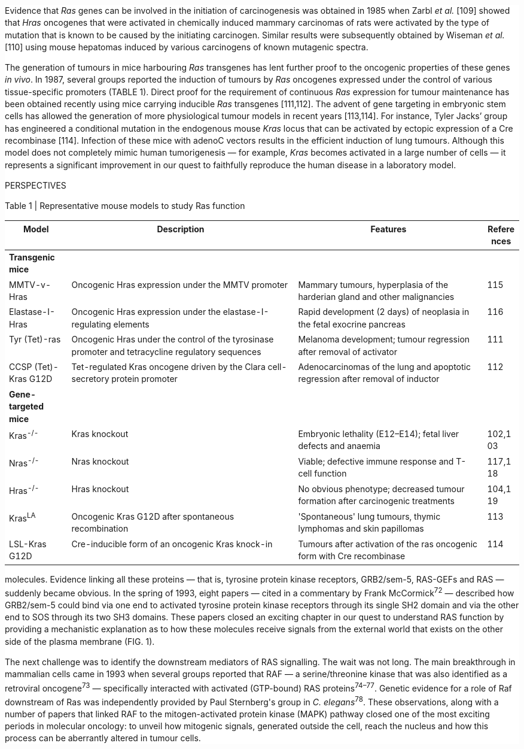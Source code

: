 Evidence that *Ras* genes can be involved in the initiation of carcinogenesis was obtained in 1985 when Zarbl *et al.* [109] showed that *Hras* oncogenes that were activated in chemically induced mammary carcinomas of rats were activated by the type of mutation that is known to be caused by the initiating carcinogen. Similar results were subsequently obtained by Wiseman *et al.* [110] using mouse hepatomas induced by various carcinogens of known mutagenic spectra.

The generation of tumours in mice harbouring *Ras* transgenes has lent further proof to the oncogenic properties of these genes *in vivo*. In 1987, several groups reported the induction of tumours by *Ras* oncogenes expressed under the control of various tissue-specific promoters (TABLE 1). Direct proof for the requirement of continuous *Ras* expression for tumour maintenance has been obtained recently using mice carrying inducible *Ras* transgenes [111,112]. The advent of gene targeting in embryonic stem cells has allowed the generation of more physiological tumour models in recent years [113,114]. For instance, Tyler Jacks’ group has engineered a conditional mutation in the endogenous mouse *Kras* locus that can be activated by ectopic expression of a Cre recombinase [114]. Infection of these mice with adenoC vectors results in the efficient induction of lung tumours. Although this model does not completely mimic human tumorigenesis — for example, *Kras* becomes activated in a large number of cells — it represents a significant improvement in our quest to faithfully reproduce the human disease in a laboratory model.

PERSPECTIVES

Table 1 | Representative mouse models to study Ras function

| Model                | Description                                                                 | Features                                                                                   | References |
|----------------------|---------------------------------------------------------------------------|-------------------------------------------------------------------------------------------|------------|
| **Transgenic mice**  |                                                                           |                                                                                           |            |
| MMTV-v-Hras          | Oncogenic Hras expression under the MMTV promoter                          | Mammary tumours, hyperplasia of the harderian gland and other malignancies                  | 115        |
| Elastase-I-Hras      | Oncogenic Hras expression under the elastase-I-regulating elements          | Rapid development (2 days) of neoplasia in the fetal exocrine pancreas                     | 116        |
| Tyr (Tet)-ras        | Oncogenic Hras under the control of the tyrosinase promoter and tetracycline regulatory sequences | Melanoma development; tumour regression after removal of activator                         | 111        |
| CCSP (Tet)-Kras G12D | Tet-regulated Kras oncogene driven by the Clara cell-secretory protein promoter | Adenocarcinomas of the lung and apoptotic regression after removal of inductor              | 112        |
| **Gene-targeted mice** |                                                                           |                                                                                           |            |
| Kras<sup>-/-</sup>   | Kras knockout                                                             | Embryonic lethality (E12–E14); fetal liver defects and anaemia                              | 102,103    |
| Nras<sup>-/-</sup>   | Nras knockout                                                             | Viable; defective immune response and T-cell function                                       | 117,118    |
| Hras<sup>-/-</sup>   | Hras knockout                                                             | No obvious phenotype; decreased tumour formation after carcinogenic treatments              | 104,119    |
| Kras<sup>LA</sup>    | Oncogenic Kras G12D after spontaneous recombination                         | 'Spontaneous' lung tumours, thymic lymphomas and skin papillomas                           | 113        |
| LSL-Kras G12D       | Cre-inducible form of an oncogenic Kras knock-in                            | Tumours after activation of the ras oncogenic form with Cre recombinase                    | 114        |

molecules. Evidence linking all these proteins — that is, tyrosine protein kinase receptors, GRB2/sem-5, RAS-GEFs and RAS — suddenly became obvious. In the spring of 1993, eight papers — cited in a commentary by Frank McCormick<sup>72</sup> — described how GRB2/sem-5 could bind via one end to activated tyrosine protein kinase receptors through its single SH2 domain and via the other end to SOS through its two SH3 domains. These papers closed an exciting chapter in our quest to understand RAS function by providing a mechanistic explanation as to how these molecules receive signals from the external world that exists on the other side of the plasma membrane (FIG. 1).

The next challenge was to identify the downstream mediators of RAS signalling. The wait was not long. The main breakthrough in mammalian cells came in 1993 when several groups reported that RAF — a serine/threonine kinase that was also identified as a retroviral oncogene<sup>73</sup> — specifically interacted with activated (GTP-bound) RAS proteins<sup>74–77</sup>. Genetic evidence for a role of Raf downstream of Ras was independently provided by Paul Sternberg's group in *C. elegans*<sup>78</sup>. These observations, along with a number of papers that linked RAF to the mitogen-activated protein kinase (MAPK) pathway closed one of the most exciting periods in molecular oncology: to unveil how mitogenic signals, generated outside the cell, reach the nucleus and how this process can be aberrantly altered in tumour cells.
